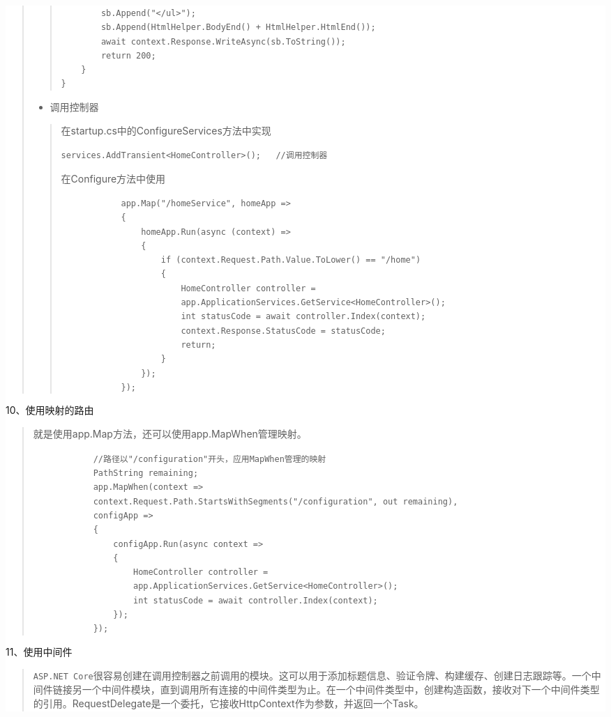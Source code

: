 > >             sb.Append("</ul>");
> >             sb.Append(HtmlHelper.BodyEnd() + HtmlHelper.HtmlEnd());
> >             await context.Response.WriteAsync(sb.ToString());
> >             return 200;
> >         }
> >     }
> > ```
>- 调用控制器
> > 在startup.cs中的ConfigureServices方法中实现
> > ```
> > services.AddTransient<HomeController>();   //调用控制器
> > ```
> > 在Configure方法中使用
> > ```
> >             app.Map("/homeService", homeApp =>
> >             {
> >                 homeApp.Run(async (context) =>
> >                 {
> >                     if (context.Request.Path.Value.ToLower() == "/home")
> >                     {
> >                         HomeController controller =
> >                         app.ApplicationServices.GetService<HomeController>();
> >                         int statusCode = await controller.Index(context);
> >                         context.Response.StatusCode = statusCode;
> >                         return;
> >                     }
> >                 });
> >             });
> > ```

10、使用映射的路由
> 就是使用app.Map方法，还可以使用app.MapWhen管理映射。
> ```
>             //路径以"/configuration"开头，应用MapWhen管理的映射
>             PathString remaining;
>             app.MapWhen(context =>
>             context.Request.Path.StartsWithSegments("/configuration", out remaining),
>             configApp =>
>             {
>                 configApp.Run(async context =>
>                 {
>                     HomeController controller =
>                     app.ApplicationServices.GetService<HomeController>();
>                     int statusCode = await controller.Index(context);
>                 });
>             });
> ```

11、使用中间件
> `ASP.NET Core`很容易创建在调用控制器之前调用的模块。这可以用于添加标题信息、验证令牌、构建缓存、创建日志跟踪等。一个中间件链接另一个中间件模块，直到调用所有连接的中间件类型为止。在一个中间件类型中，创建构造函数，接收对下一个中间件类型的引用。RequestDelegate是一个委托，它接收HttpContext作为参数，并返回一个Task。
